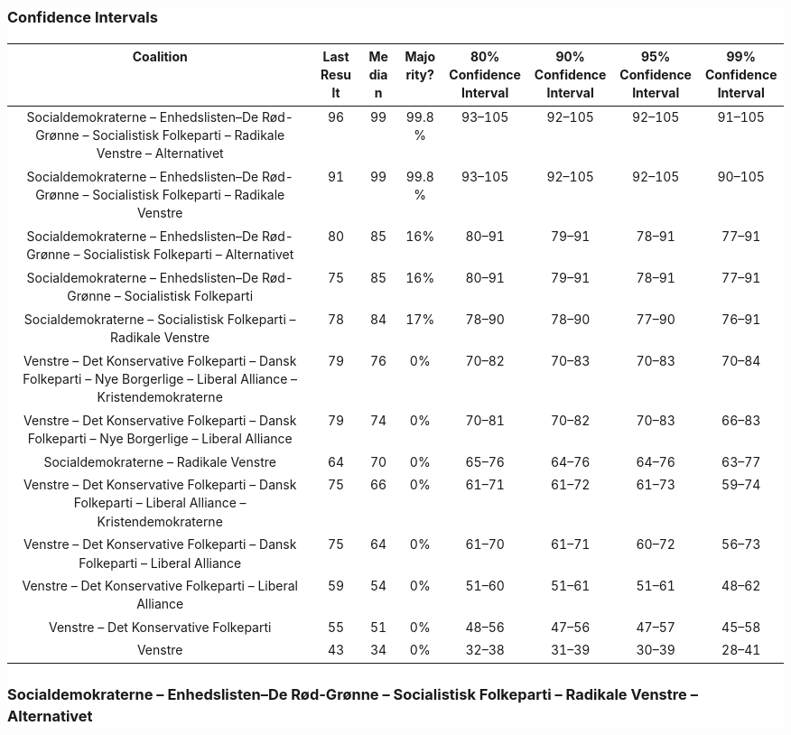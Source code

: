 ### Confidence Intervals

| Coalition | Last Result | Median | Majority? | 80% Confidence Interval | 90% Confidence Interval | 95% Confidence Interval | 99% Confidence Interval |
|:---------:|:-----------:|:------:|:---------:|:-----------------------:|:-----------------------:|:-----------------------:|:-----------------------:|
| Socialdemokraterne – Enhedslisten–De Rød-Grønne – Socialistisk Folkeparti – Radikale Venstre – Alternativet | 96 | 99 | 99.8% | 93–105 | 92–105 | 92–105 | 91–105 |
| Socialdemokraterne – Enhedslisten–De Rød-Grønne – Socialistisk Folkeparti – Radikale Venstre | 91 | 99 | 99.8% | 93–105 | 92–105 | 92–105 | 90–105 |
| Socialdemokraterne – Enhedslisten–De Rød-Grønne – Socialistisk Folkeparti – Alternativet | 80 | 85 | 16% | 80–91 | 79–91 | 78–91 | 77–91 |
| Socialdemokraterne – Enhedslisten–De Rød-Grønne – Socialistisk Folkeparti | 75 | 85 | 16% | 80–91 | 79–91 | 78–91 | 77–91 |
| Socialdemokraterne – Socialistisk Folkeparti – Radikale Venstre | 78 | 84 | 17% | 78–90 | 78–90 | 77–90 | 76–91 |
| Venstre – Det Konservative Folkeparti – Dansk Folkeparti – Nye Borgerlige – Liberal Alliance – Kristendemokraterne | 79 | 76 | 0% | 70–82 | 70–83 | 70–83 | 70–84 |
| Venstre – Det Konservative Folkeparti – Dansk Folkeparti – Nye Borgerlige – Liberal Alliance | 79 | 74 | 0% | 70–81 | 70–82 | 70–83 | 66–83 |
| Socialdemokraterne – Radikale Venstre | 64 | 70 | 0% | 65–76 | 64–76 | 64–76 | 63–77 |
| Venstre – Det Konservative Folkeparti – Dansk Folkeparti – Liberal Alliance – Kristendemokraterne | 75 | 66 | 0% | 61–71 | 61–72 | 61–73 | 59–74 |
| Venstre – Det Konservative Folkeparti – Dansk Folkeparti – Liberal Alliance | 75 | 64 | 0% | 61–70 | 61–71 | 60–72 | 56–73 |
| Venstre – Det Konservative Folkeparti – Liberal Alliance | 59 | 54 | 0% | 51–60 | 51–61 | 51–61 | 48–62 |
| Venstre – Det Konservative Folkeparti | 55 | 51 | 0% | 48–56 | 47–56 | 47–57 | 45–58 |
| Venstre | 43 | 34 | 0% | 32–38 | 31–39 | 30–39 | 28–41 |

### Socialdemokraterne – Enhedslisten–De Rød-Grønne – Socialistisk Folkeparti – Radikale Venstre – Alternativet
